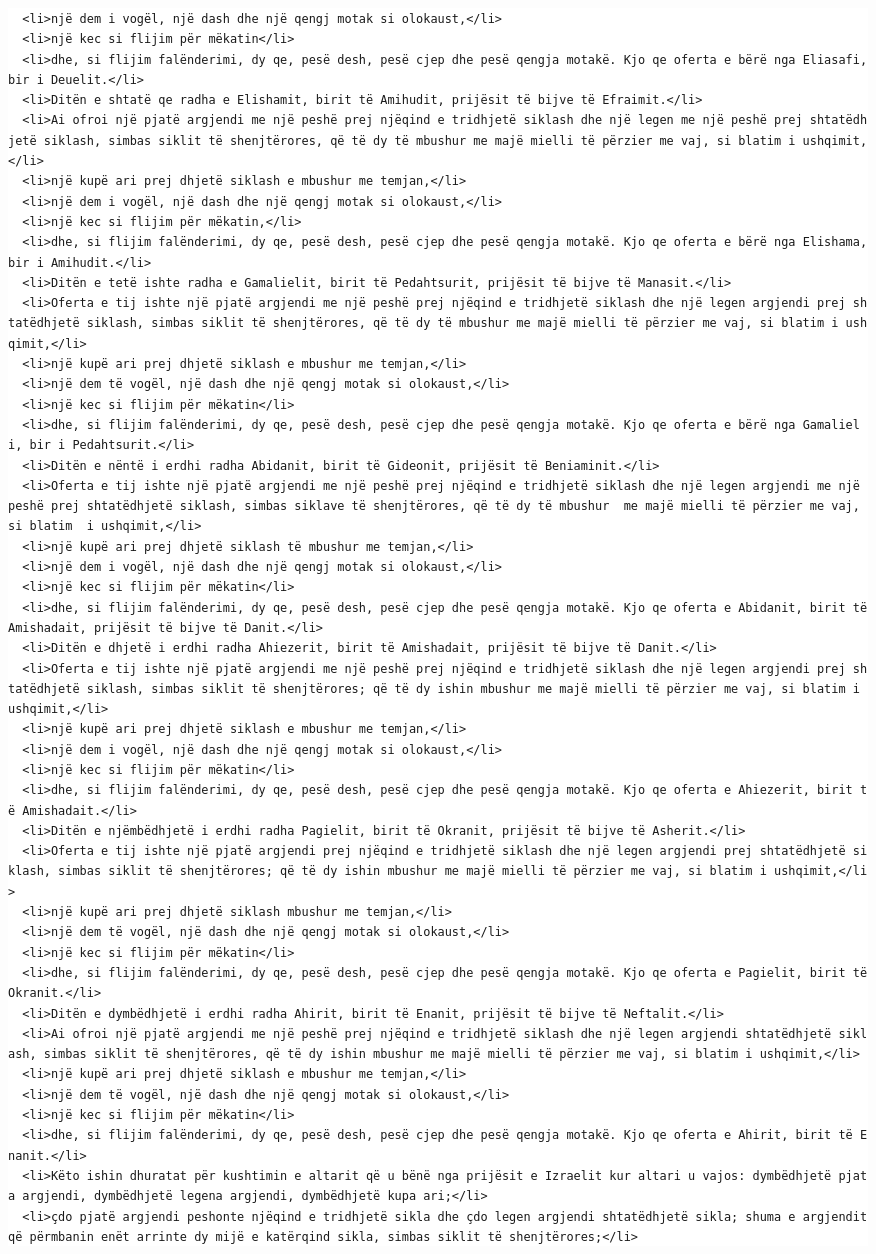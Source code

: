       <li>një dem i vogël, një dash dhe një qengj motak si olokaust,</li>
      <li>një kec si flijim për mëkatin</li>
      <li>dhe, si flijim falënderimi, dy qe, pesë desh, pesë cjep dhe pesë qengja motakë. Kjo qe oferta e bërë nga Eliasafi, bir i Deuelit.</li>
      <li>Ditën e shtatë qe radha e Elishamit, birit të Amihudit, prijësit të bijve të Efraimit.</li>
      <li>Ai ofroi një pjatë argjendi me një peshë prej njëqind e tridhjetë siklash dhe një legen me një peshë prej shtatëdhjetë siklash, simbas siklit të shenjtërores, që të dy të mbushur me majë mielli të përzier me vaj, si blatim i ushqimit,</li>
      <li>një kupë ari prej dhjetë siklash e mbushur me temjan,</li>
      <li>një dem i vogël, një dash dhe një qengj motak si olokaust,</li>
      <li>një kec si flijim për mëkatin,</li>
      <li>dhe, si flijim falënderimi, dy qe, pesë desh, pesë cjep dhe pesë qengja motakë. Kjo qe oferta e bërë nga Elishama, bir i Amihudit.</li>
      <li>Ditën e tetë ishte radha e Gamalielit, birit të Pedahtsurit, prijësit të bijve të Manasit.</li>
      <li>Oferta e tij ishte një pjatë argjendi me një peshë prej njëqind e tridhjetë siklash dhe një legen argjendi prej shtatëdhjetë siklash, simbas siklit të shenjtërores, që të dy të mbushur me majë mielli të përzier me vaj, si blatim i ushqimit,</li>
      <li>një kupë ari prej dhjetë siklash e mbushur me temjan,</li>
      <li>një dem të vogël, një dash dhe një qengj motak si olokaust,</li>
      <li>një kec si flijim për mëkatin</li>
      <li>dhe, si flijim falënderimi, dy qe, pesë desh, pesë cjep dhe pesë qengja motakë. Kjo qe oferta e bërë nga Gamalieli, bir i Pedahtsurit.</li>
      <li>Ditën e nëntë i erdhi radha Abidanit, birit të Gideonit, prijësit të Beniaminit.</li>
      <li>Oferta e tij ishte një pjatë argjendi me një peshë prej njëqind e tridhjetë siklash dhe një legen argjendi me një peshë prej shtatëdhjetë siklash, simbas siklave të shenjtërores, që të dy të mbushur  me majë mielli të përzier me vaj, si blatim  i ushqimit,</li>
      <li>një kupë ari prej dhjetë siklash të mbushur me temjan,</li>
      <li>një dem i vogël, një dash dhe një qengj motak si olokaust,</li>
      <li>një kec si flijim për mëkatin</li>
      <li>dhe, si flijim falënderimi, dy qe, pesë desh, pesë cjep dhe pesë qengja motakë. Kjo qe oferta e Abidanit, birit të Amishadait, prijësit të bijve të Danit.</li>
      <li>Ditën e dhjetë i erdhi radha Ahiezerit, birit të Amishadait, prijësit të bijve të Danit.</li>
      <li>Oferta e tij ishte një pjatë argjendi me një peshë prej njëqind e tridhjetë siklash dhe një legen argjendi prej shtatëdhjetë siklash, simbas siklit të shenjtërores; që të dy ishin mbushur me majë mielli të përzier me vaj, si blatim i ushqimit,</li>
      <li>një kupë ari prej dhjetë siklash e mbushur me temjan,</li>
      <li>një dem i vogël, një dash dhe një qengj motak si olokaust,</li>
      <li>një kec si flijim për mëkatin</li>
      <li>dhe, si flijim falënderimi, dy qe, pesë desh, pesë cjep dhe pesë qengja motakë. Kjo qe oferta e Ahiezerit, birit të Amishadait.</li>
      <li>Ditën e njëmbëdhjetë i erdhi radha Pagielit, birit të Okranit, prijësit të bijve të Asherit.</li>
      <li>Oferta e tij ishte një pjatë argjendi prej njëqind e tridhjetë siklash dhe një legen argjendi prej shtatëdhjetë siklash, simbas siklit të shenjtërores; që të dy ishin mbushur me majë mielli të përzier me vaj, si blatim i ushqimit,</li>
      <li>një kupë ari prej dhjetë siklash mbushur me temjan,</li>
      <li>një dem të vogël, një dash dhe një qengj motak si olokaust,</li>
      <li>një kec si flijim për mëkatin</li>
      <li>dhe, si flijim falënderimi, dy qe, pesë desh, pesë cjep dhe pesë qengja motakë. Kjo qe oferta e Pagielit, birit të Okranit.</li>
      <li>Ditën e dymbëdhjetë i erdhi radha Ahirit, birit të Enanit, prijësit të bijve të Neftalit.</li>
      <li>Ai ofroi një pjatë argjendi me një peshë prej njëqind e tridhjetë siklash dhe një legen argjendi shtatëdhjetë siklash, simbas siklit të shenjtërores, që të dy ishin mbushur me majë mielli të përzier me vaj, si blatim i ushqimit,</li>
      <li>një kupë ari prej dhjetë siklash e mbushur me temjan,</li>
      <li>një dem të vogël, një dash dhe një qengj motak si olokaust,</li>
      <li>një kec si flijim për mëkatin</li>
      <li>dhe, si flijim falënderimi, dy qe, pesë desh, pesë cjep dhe pesë qengja motakë. Kjo qe oferta e Ahirit, birit të Enanit.</li>
      <li>Këto ishin dhuratat për kushtimin e altarit që u bënë nga prijësit e Izraelit kur altari u vajos: dymbëdhjetë pjata argjendi, dymbëdhjetë legena argjendi, dymbëdhjetë kupa ari;</li>
      <li>çdo pjatë argjendi peshonte njëqind e tridhjetë sikla dhe çdo legen argjendi shtatëdhjetë sikla; shuma e argjendit që përmbanin enët arrinte dy mijë e katërqind sikla, simbas siklit të shenjtërores;</li>